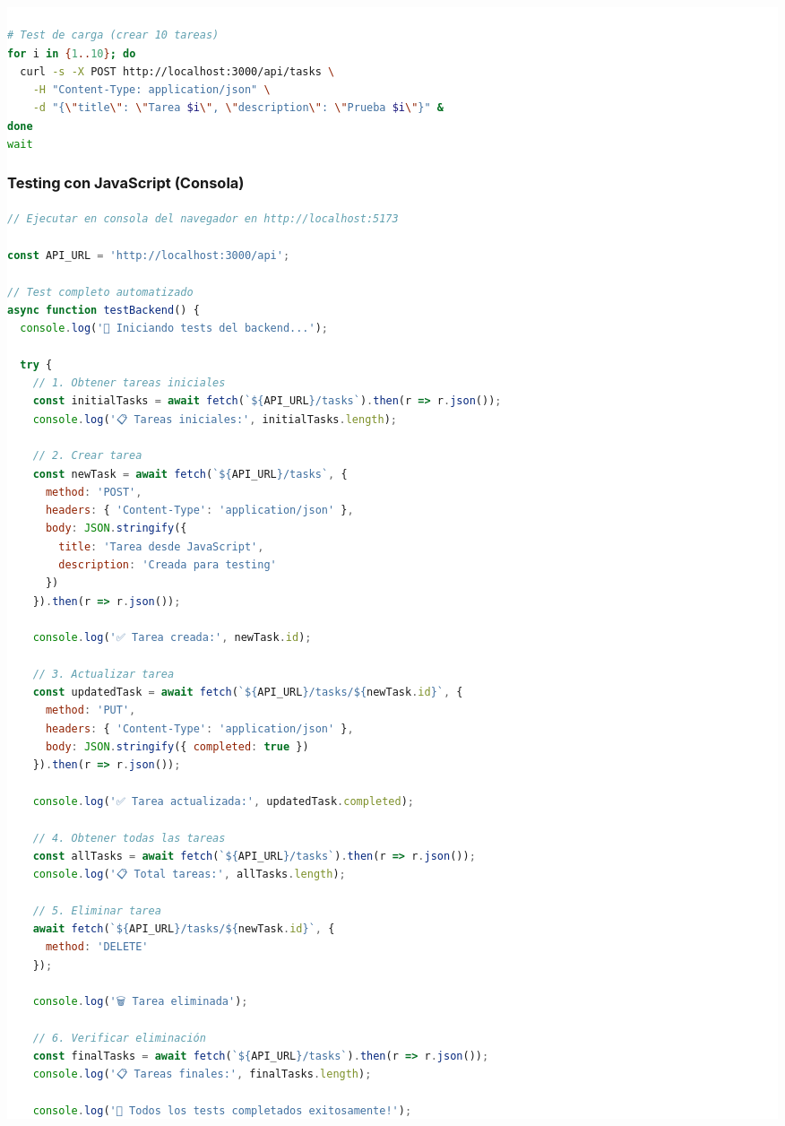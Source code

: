 ```bash

# Test de carga (crear 10 tareas)
for i in {1..10}; do
  curl -s -X POST http://localhost:3000/api/tasks \
    -H "Content-Type: application/json" \
    -d "{\"title\": \"Tarea $i\", \"description\": \"Prueba $i\"}" &
done
wait
```

### Testing con JavaScript (Consola)

```javascript
// Ejecutar en consola del navegador en http://localhost:5173

const API_URL = 'http://localhost:3000/api';

// Test completo automatizado
async function testBackend() {
  console.log('🧪 Iniciando tests del backend...');

  try {
    // 1. Obtener tareas iniciales
    const initialTasks = await fetch(`${API_URL}/tasks`).then(r => r.json());
    console.log('📋 Tareas iniciales:', initialTasks.length);

    // 2. Crear tarea
    const newTask = await fetch(`${API_URL}/tasks`, {
      method: 'POST',
      headers: { 'Content-Type': 'application/json' },
      body: JSON.stringify({
        title: 'Tarea desde JavaScript',
        description: 'Creada para testing'
      })
    }).then(r => r.json());

    console.log('✅ Tarea creada:', newTask.id);

    // 3. Actualizar tarea
    const updatedTask = await fetch(`${API_URL}/tasks/${newTask.id}`, {
      method: 'PUT',
      headers: { 'Content-Type': 'application/json' },
      body: JSON.stringify({ completed: true })
    }).then(r => r.json());

    console.log('✅ Tarea actualizada:', updatedTask.completed);

    // 4. Obtener todas las tareas
    const allTasks = await fetch(`${API_URL}/tasks`).then(r => r.json());
    console.log('📋 Total tareas:', allTasks.length);

    // 5. Eliminar tarea
    await fetch(`${API_URL}/tasks/${newTask.id}`, {
      method: 'DELETE'
    });

    console.log('🗑️ Tarea eliminada');

    // 6. Verificar eliminación
    const finalTasks = await fetch(`${API_URL}/tasks`).then(r => r.json());
    console.log('📋 Tareas finales:', finalTasks.length);

    console.log('🎉 Todos los tests completados exitosamente!');
```